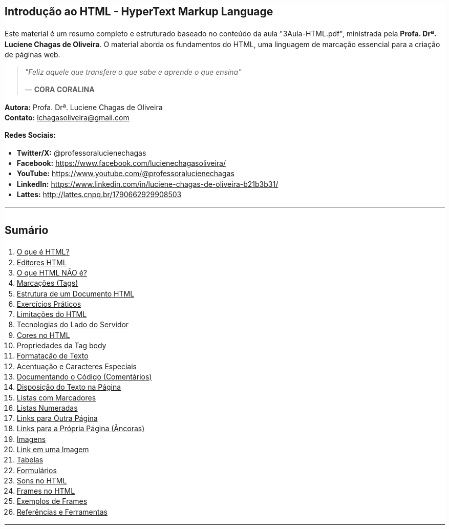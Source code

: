 
## Introdução ao HTML - HyperText Markup Language

Este material é um resumo completo e estruturado baseado no conteúdo da aula "3Aula-HTML.pdf", ministrada pela **Profa. Drª. Luciene Chagas de Oliveira**. O material aborda os fundamentos do HTML, uma linguagem de marcação essencial para a criação de páginas web.

> _"Feliz aquele que transfere o que sabe e aprende o que ensina"_
>
> — **CORA CORALINA**

**Autora:** Profa. Drª. Luciene Chagas de Oliveira  
**Contato:** lchagasoliveira@gmail.com

**Redes Sociais:**

- **Twitter/X:** @professoralucienechagas
- **Facebook:** https://www.facebook.com/lucienechagasoliveira/
- **YouTube:** https://www.youtube.com/@professoralucienechagas
- **LinkedIn:** https://www.linkedin.com/in/luciene-chagas-de-oliveira-b21b3b31/
- **Lattes:** http://lattes.cnpq.br/1790662929908503

---

## Sumário

1. [O que é HTML?](#o-que-é-html)
2. [Editores HTML](#editores-html)
3. [O que HTML NÃO é?](#o-que-html-não-é)
4. [Marcações (Tags)](#marcações-tags)
5. [Estrutura de um Documento HTML](#estrutura-de-um-documento-html)
6. [Exercícios Práticos](#exercícios-práticos)
7. [Limitações do HTML](#limitações-do-html)
8. [Tecnologias do Lado do Servidor](#tecnologias-do-lado-do-servidor)
9. [Cores no HTML](#cores-no-html)
10. [Propriedades da Tag body](#propriedades-da-tag-body)
11. [Formatação de Texto](#formatação-de-texto)
12. [Acentuação e Caracteres Especiais](#acentuação-e-caracteres-especiais)
13. [Documentando o Código (Comentários)](#documentando-o-código-comentários)
14. [Disposição do Texto na Página](#disposição-do-texto-na-página)
15. [Listas com Marcadores](#listas-com-marcadores)
16. [Listas Numeradas](#listas-numeradas)
17. [Links para Outra Página](#links-para-outra-página)
18. [Links para a Própria Página (Âncoras)](#links-para-a-própria-página-âncoras)
19. [Imagens](#imagens)
20. [Link em uma Imagem](#link-em-uma-imagem)
21. [Tabelas](#tabelas)
22. [Formulários](#formulários)
23. [Sons no HTML](#sons-no-html)
24. [Frames no HTML](#frames-no-html)
25. [Exemplos de Frames](#exemplos-de-frames)
26. [Referências e Ferramentas](#referências-e-ferramentas)

---